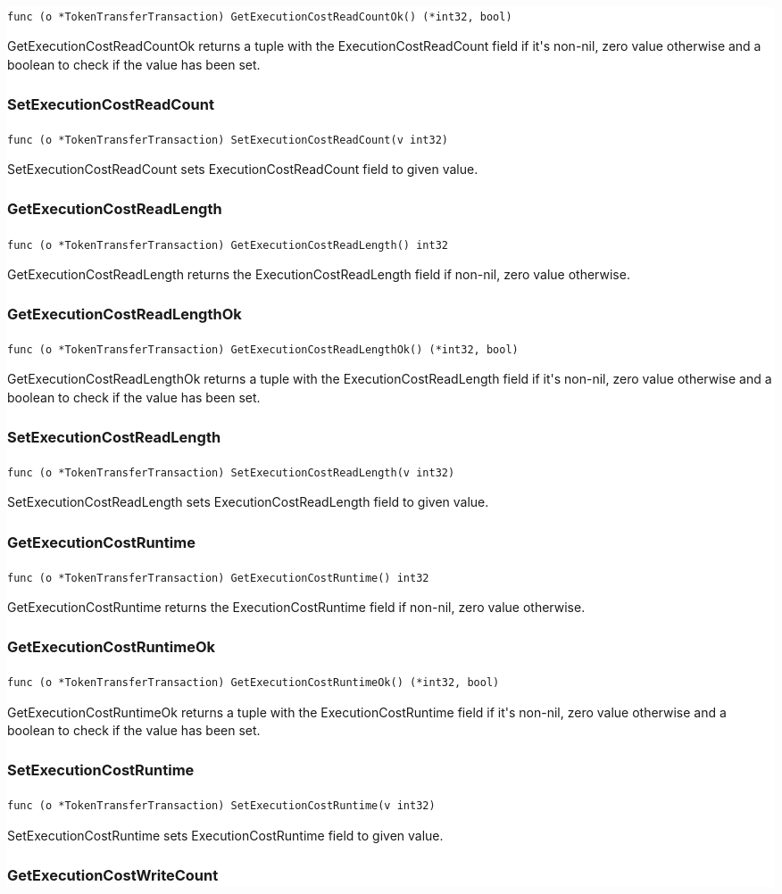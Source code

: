 `func (o *TokenTransferTransaction) GetExecutionCostReadCountOk() (*int32, bool)`

GetExecutionCostReadCountOk returns a tuple with the ExecutionCostReadCount field if it's non-nil, zero value otherwise
and a boolean to check if the value has been set.

### SetExecutionCostReadCount

`func (o *TokenTransferTransaction) SetExecutionCostReadCount(v int32)`

SetExecutionCostReadCount sets ExecutionCostReadCount field to given value.


### GetExecutionCostReadLength

`func (o *TokenTransferTransaction) GetExecutionCostReadLength() int32`

GetExecutionCostReadLength returns the ExecutionCostReadLength field if non-nil, zero value otherwise.

### GetExecutionCostReadLengthOk

`func (o *TokenTransferTransaction) GetExecutionCostReadLengthOk() (*int32, bool)`

GetExecutionCostReadLengthOk returns a tuple with the ExecutionCostReadLength field if it's non-nil, zero value otherwise
and a boolean to check if the value has been set.

### SetExecutionCostReadLength

`func (o *TokenTransferTransaction) SetExecutionCostReadLength(v int32)`

SetExecutionCostReadLength sets ExecutionCostReadLength field to given value.


### GetExecutionCostRuntime

`func (o *TokenTransferTransaction) GetExecutionCostRuntime() int32`

GetExecutionCostRuntime returns the ExecutionCostRuntime field if non-nil, zero value otherwise.

### GetExecutionCostRuntimeOk

`func (o *TokenTransferTransaction) GetExecutionCostRuntimeOk() (*int32, bool)`

GetExecutionCostRuntimeOk returns a tuple with the ExecutionCostRuntime field if it's non-nil, zero value otherwise
and a boolean to check if the value has been set.

### SetExecutionCostRuntime

`func (o *TokenTransferTransaction) SetExecutionCostRuntime(v int32)`

SetExecutionCostRuntime sets ExecutionCostRuntime field to given value.


### GetExecutionCostWriteCount
